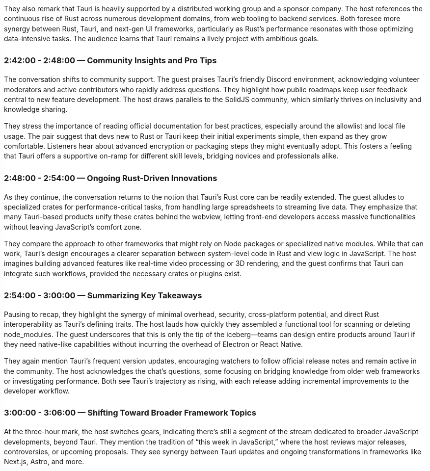 They also remark that Tauri is heavily supported by a distributed working group and a sponsor company. The host references the continuous rise of Rust across numerous development domains, from web tooling to backend services. Both foresee more synergy between Rust, Tauri, and next-gen UI frameworks, particularly as Rust’s performance resonates with those optimizing data-intensive tasks. The audience learns that Tauri remains a lively project with ambitious goals.

### 2:42:00 - 2:48:00 — Community Insights and Pro Tips

The conversation shifts to community support. The guest praises Tauri’s friendly Discord environment, acknowledging volunteer moderators and active contributors who rapidly address questions. They highlight how public roadmaps keep user feedback central to new feature development. The host draws parallels to the SolidJS community, which similarly thrives on inclusivity and knowledge sharing.

They stress the importance of reading official documentation for best practices, especially around the allowlist and local file usage. The pair suggest that devs new to Rust or Tauri keep their initial experiments simple, then expand as they grow comfortable. Listeners hear about advanced encryption or packaging steps they might eventually adopt. This fosters a feeling that Tauri offers a supportive on-ramp for different skill levels, bridging novices and professionals alike.

### 2:48:00 - 2:54:00 — Ongoing Rust-Driven Innovations

As they continue, the conversation returns to the notion that Tauri’s Rust core can be readily extended. The guest alludes to specialized crates for performance-critical tasks, from handling large spreadsheets to streaming live data. They emphasize that many Tauri-based products unify these crates behind the webview, letting front-end developers access massive functionalities without leaving JavaScript’s comfort zone.

They compare the approach to other frameworks that might rely on Node packages or specialized native modules. While that can work, Tauri’s design encourages a clearer separation between system-level code in Rust and view logic in JavaScript. The host imagines building advanced features like real-time video processing or 3D rendering, and the guest confirms that Tauri can integrate such workflows, provided the necessary crates or plugins exist.

### 2:54:00 - 3:00:00 — Summarizing Key Takeaways

Pausing to recap, they highlight the synergy of minimal overhead, security, cross-platform potential, and direct Rust interoperability as Tauri’s defining traits. The host lauds how quickly they assembled a functional tool for scanning or deleting node_modules. The guest underscores that this is only the tip of the iceberg—teams can design entire products around Tauri if they need native-like capabilities without incurring the overhead of Electron or React Native.

They again mention Tauri’s frequent version updates, encouraging watchers to follow official release notes and remain active in the community. The host acknowledges the chat’s questions, some focusing on bridging knowledge from older web frameworks or investigating performance. Both see Tauri’s trajectory as rising, with each release adding incremental improvements to the developer workflow.

### 3:00:00 - 3:06:00 — Shifting Toward Broader Framework Topics

At the three-hour mark, the host switches gears, indicating there’s still a segment of the stream dedicated to broader JavaScript developments, beyond Tauri. They mention the tradition of “this week in JavaScript,” where the host reviews major releases, controversies, or upcoming proposals. They see synergy between Tauri updates and ongoing transformations in frameworks like Next.js, Astro, and more.
